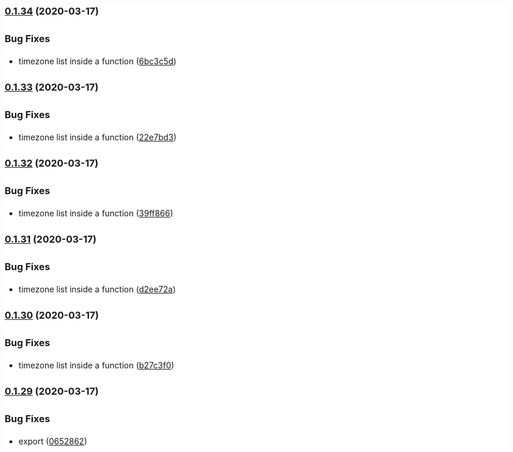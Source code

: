 ### [0.1.34](https://gitlab.com/saastack/ui/utils/compare/v0.1.33...v0.1.34) (2020-03-17)


### Bug Fixes

* timezone list inside a function ([6bc3c5d](https://gitlab.com/saastack/ui/utils/commit/6bc3c5d05fcd1199ecb5ad3c5c3328153bc0bbd3))

### [0.1.33](https://gitlab.com/saastack/ui/utils/compare/v0.1.32...v0.1.33) (2020-03-17)


### Bug Fixes

* timezone list inside a function ([22e7bd3](https://gitlab.com/saastack/ui/utils/commit/22e7bd3e1b8bff18ae7b3a14d310a82e54f89e29))

### [0.1.32](https://gitlab.com/saastack/ui/utils/compare/v0.1.31...v0.1.32) (2020-03-17)


### Bug Fixes

* timezone list inside a function ([39ff866](https://gitlab.com/saastack/ui/utils/commit/39ff86618b3ab4048df0a554438040930046746e))

### [0.1.31](https://gitlab.com/saastack/ui/utils/compare/v0.1.30...v0.1.31) (2020-03-17)


### Bug Fixes

* timezone list inside a function ([d2ee72a](https://gitlab.com/saastack/ui/utils/commit/d2ee72a159a256ff809e02cc4160c4d8d1a7b89e))

### [0.1.30](https://gitlab.com/saastack/ui/utils/compare/v0.1.29...v0.1.30) (2020-03-17)


### Bug Fixes

* timezone list inside a function ([b27c3f0](https://gitlab.com/saastack/ui/utils/commit/b27c3f0c8c07bb7e72ff2b414533fe34eaceb3c1))

### [0.1.29](https://gitlab.com/saastack/ui/utils/compare/v0.1.28...v0.1.29) (2020-03-17)


### Bug Fixes

* export ([0652862](https://gitlab.com/saastack/ui/utils/commit/0652862757e5eb54279431ea2586c61f1f2e3ccc))
